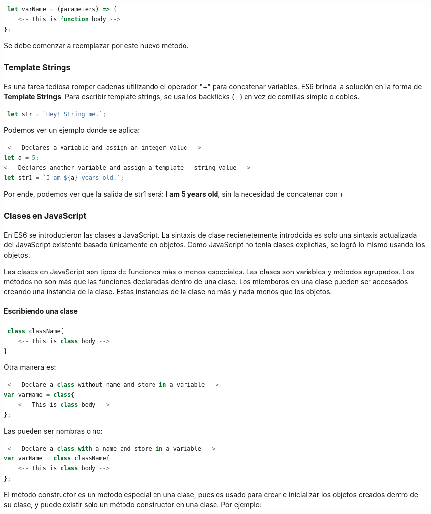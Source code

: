 ```js
 let varName = (parameters) => {
	<-- This is function body -->
};
```
Se debe comenzar a reemplazar por este nuevo método. 

### Template Strings

Es una tarea tediosa romper cadenas utilizando el operador "+" para concatenar variables. ES6 brinda la solución en la forma de **Template Strings**. Para escribir template strings, se usa los backticks (` ` ) en vez de comillas simple o dobles.

```js
 let str = `Hey! String me.`;
```
Podemos ver un ejemplo donde se aplica:

```js
 <-- Declares a variable and assign an integer value -->
let a = 5;
<-- Declares another variable and assign a template   string value -->
let str1 = `I am ${a} years old.`;
```

Por ende, podemos ver que la salida de str1 será: **I am 5 years old**, sin la necesidad de concatenar con +

### Clases en JavaScript

En ES6 se introducieron las clases a JavaScript. La sintaxis de clase recienetemente introdcida es solo una sintaxis actualizada del JavaScript existente basado únicamente en objetos.
Como JavaScript no tenía clases explíctias, se logró lo mismo usando los objetos.

Las clases en JavaScript son tipos de funciones màs o menos especiales. Las clases son variables y métodos agrupados. Los métodos no son más que las funciones declaradas dentro de una clase. Los miemboros en una clase pueden ser accesados creando una instancia de la clase. Estas instancias de la clase no más y nada menos que los objetos.

#### Escribiendo una clase

```js
 class className{
	<-- This is class body -->
}
```
Otra manera es: 
```js
 <-- Declare a class without name and store in a variable -->
var varName = class{
	<-- This is class body -->
};
```
Las pueden ser nombras o no:

```js
 <-- Declare a class with a name and store in a variable -->
var varName = class className{
	<-- This is class body -->  
};
```
El método constructor es un metodo especial en una clase, pues es usado para crear e inicializar los objetos creados dentro de su clase, y puede existir solo un método constructor en una clase. Por ejemplo:
